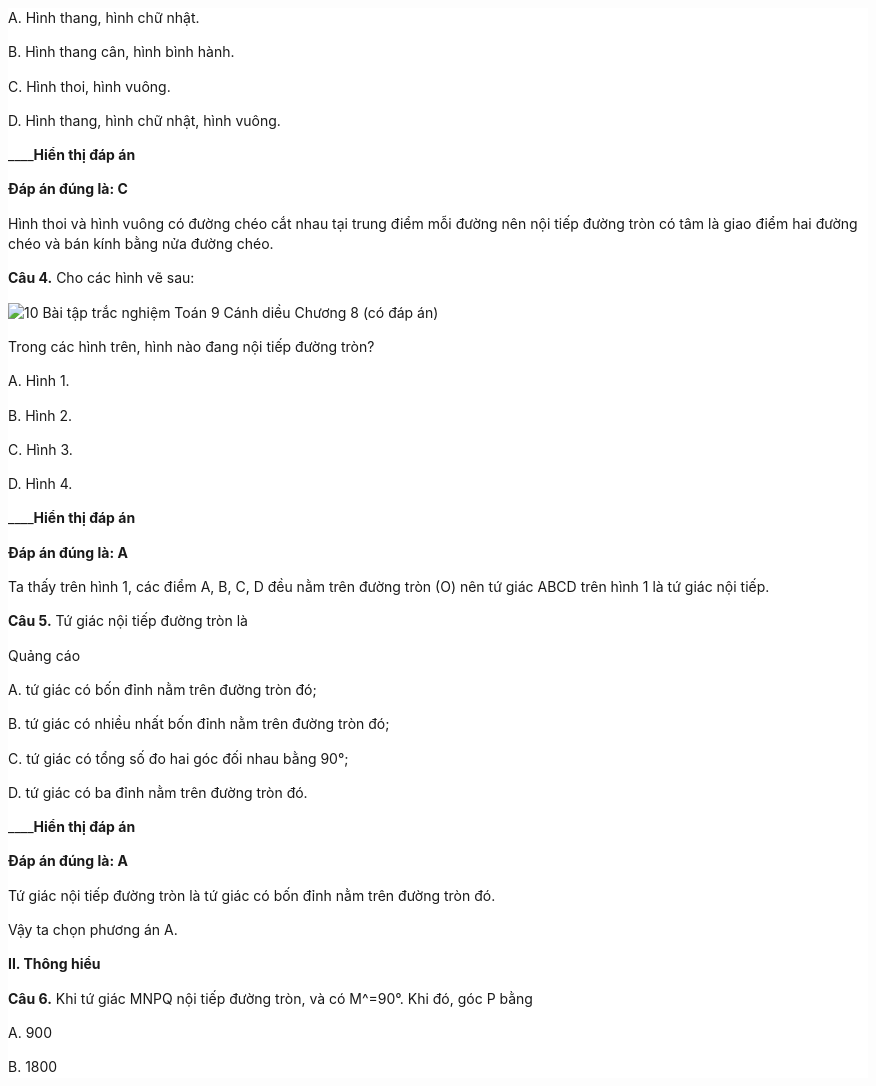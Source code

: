 A. Hình thang, hình chữ nhật. 

B. Hình thang cân, hình bình hành. 

C. Hình thoi, hình vuông.

D. Hình thang, hình chữ nhật, hình vuông.

____**Hiển thị đáp án**

**Đáp án đúng là: C**

Hình thoi và hình vuông có đường chéo cắt nhau tại trung điểm mỗi đường nên nội tiếp đường tròn có tâm là giao điểm hai đường chéo và bán kính bằng nửa đường chéo.

**Câu 4.** Cho các hình vẽ sau:

![10 Bài tập trắc nghiệm Toán 9 Cánh diều Chương 8 \(có đáp án\)](https://vietjack.com/toan-9-cd/images/trac-nghiem-bai-tap-cuoi-chuong-8.PNG)

Trong các hình trên, hình nào đang nội tiếp đường tròn?

A. Hình 1. 

B. Hình 2. 

C. Hình 3. 

D. Hình 4.

____**Hiển thị đáp án**

**Đáp án đúng là: A**

Ta thấy trên hình 1, các điểm A, B, C, D đều nằm trên đường tròn (O) nên tứ giác ABCD trên hình 1 là tứ giác nội tiếp.

**Câu 5.** Tứ giác nội tiếp đường tròn là

Quảng cáo

A. tứ giác có bốn đỉnh nằm trên đường tròn đó;

B. tứ giác có nhiều nhất bốn đỉnh nằm trên đường tròn đó;

C. tứ giác có tổng số đo hai góc đối nhau bằng 90°;

D. tứ giác có ba đỉnh nằm trên đường tròn đó.

____**Hiển thị đáp án**

**Đáp án đúng là: A**

Tứ giác nội tiếp đường tròn là tứ giác có bốn đỉnh nằm trên đường tròn đó.

Vậy ta chọn phương án A.

**II. Thông hiểu**

**Câu 6.** Khi tứ giác MNPQ nội tiếp đường tròn, và có M^=90°. Khi đó, góc P bằng

A. 900

B. 1800
